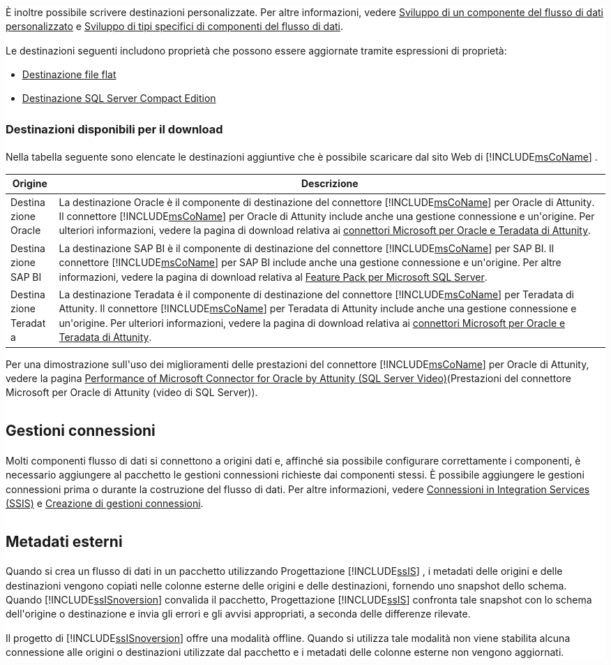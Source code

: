  È inoltre possibile scrivere destinazioni personalizzate. Per altre informazioni, vedere [Sviluppo di un componente del flusso di dati personalizzato](../../integration-services/extending-packages-custom-objects/data-flow/developing-a-custom-data-flow-component.md) e [Sviluppo di tipi specifici di componenti del flusso di dati](../../integration-services/extending-packages-custom-objects-data-flow-types/developing-specific-types-of-data-flow-components.md).  
  
 Le destinazioni seguenti includono proprietà che possono essere aggiornate tramite espressioni di proprietà:  
  
-   [Destinazione file flat](../../integration-services/data-flow/flat-file-destination.md)  
  
-   [Destinazione SQL Server Compact Edition](../../integration-services/data-flow/sql-server-compact-edition-destination.md)  
  
### <a name="destinations-available-for-download"></a>Destinazioni disponibili per il download  
 Nella tabella seguente sono elencate le destinazioni aggiuntive che è possibile scaricare dal sito Web di [!INCLUDE[msCoName](../../includes/msconame-md.md)] .  
  
|Origine|Descrizione|  
|------------|-----------------|  
|Destinazione Oracle|La destinazione Oracle è il componente di destinazione del connettore [!INCLUDE[msCoName](../../includes/msconame-md.md)] per Oracle di Attunity. Il connettore [!INCLUDE[msCoName](../../includes/msconame-md.md)] per Oracle di Attunity include anche una gestione connessione e un'origine. Per ulteriori informazioni, vedere la pagina di download relativa ai [connettori Microsoft per Oracle e Teradata di Attunity](https://go.microsoft.com/fwlink/?LinkId=789384).|  
|Destinazione SAP BI|La destinazione SAP BI è il componente di destinazione del connettore [!INCLUDE[msCoName](../../includes/msconame-md.md)] per SAP BI. Il connettore [!INCLUDE[msCoName](../../includes/msconame-md.md)] per SAP BI include anche una gestione connessione e un'origine. Per altre informazioni, vedere la pagina di download relativa al [Feature Pack per Microsoft SQL Server](https://go.microsoft.com/fwlink/?LinkID=746297).|  
|Destinazione Teradata|La destinazione Teradata è il componente di destinazione del connettore [!INCLUDE[msCoName](../../includes/msconame-md.md)] per Teradata di Attunity. Il connettore [!INCLUDE[msCoName](../../includes/msconame-md.md)] per Teradata di Attunity include anche una gestione connessione e un'origine. Per ulteriori informazioni, vedere la pagina di download relativa ai [connettori Microsoft per Oracle e Teradata di Attunity](https://go.microsoft.com/fwlink/?LinkId=789384).|  
  
 Per una dimostrazione sull'uso dei miglioramenti delle prestazioni del connettore [!INCLUDE[msCoName](../../includes/msconame-md.md)] per Oracle di Attunity, vedere la pagina [Performance of Microsoft Connector for Oracle by Attunity (SQL Server Video)](https://go.microsoft.com/fwlink/?LinkID=210369)(Prestazioni del connettore Microsoft per Oracle di Attunity (video di SQL Server)).  
  
## <a name="connection-managers"></a>Gestioni connessioni  
 Molti componenti flusso di dati si connettono a origini dati e, affinché sia possibile configurare correttamente i componenti, è necessario aggiungere al pacchetto le gestioni connessioni richieste dai componenti stessi. È possibile aggiungere le gestioni connessioni prima o durante la costruzione del flusso di dati. Per altre informazioni, vedere [Connessioni in Integration Services &#40;SSIS&#41;](../../integration-services/connection-manager/integration-services-ssis-connections.md) e [Creazione di gestioni connessioni](https://msdn.microsoft.com/library/6ca317b8-0061-4d9d-b830-ee8c21268345).  
  
## <a name="external-metadata"></a>Metadati esterni  
 Quando si crea un flusso di dati in un pacchetto utilizzando Progettazione [!INCLUDE[ssIS](../../includes/ssis-md.md)] , i metadati delle origini e delle destinazioni vengono copiati nelle colonne esterne delle origini e delle destinazioni, fornendo uno snapshot dello schema. Quando [!INCLUDE[ssISnoversion](../../includes/ssisnoversion-md.md)] convalida il pacchetto, Progettazione [!INCLUDE[ssIS](../../includes/ssis-md.md)] confronta tale snapshot con lo schema dell'origine o destinazione e invia gli errori e gli avvisi appropriati, a seconda delle differenze rilevate.  
  
 Il progetto di [!INCLUDE[ssISnoversion](../../includes/ssisnoversion-md.md)] offre una modalità offline. Quando si utilizza tale modalità non viene stabilita alcuna connessione alle origini o destinazioni utilizzate dal pacchetto e i metadati delle colonne esterne non vengono aggiornati.  
  
